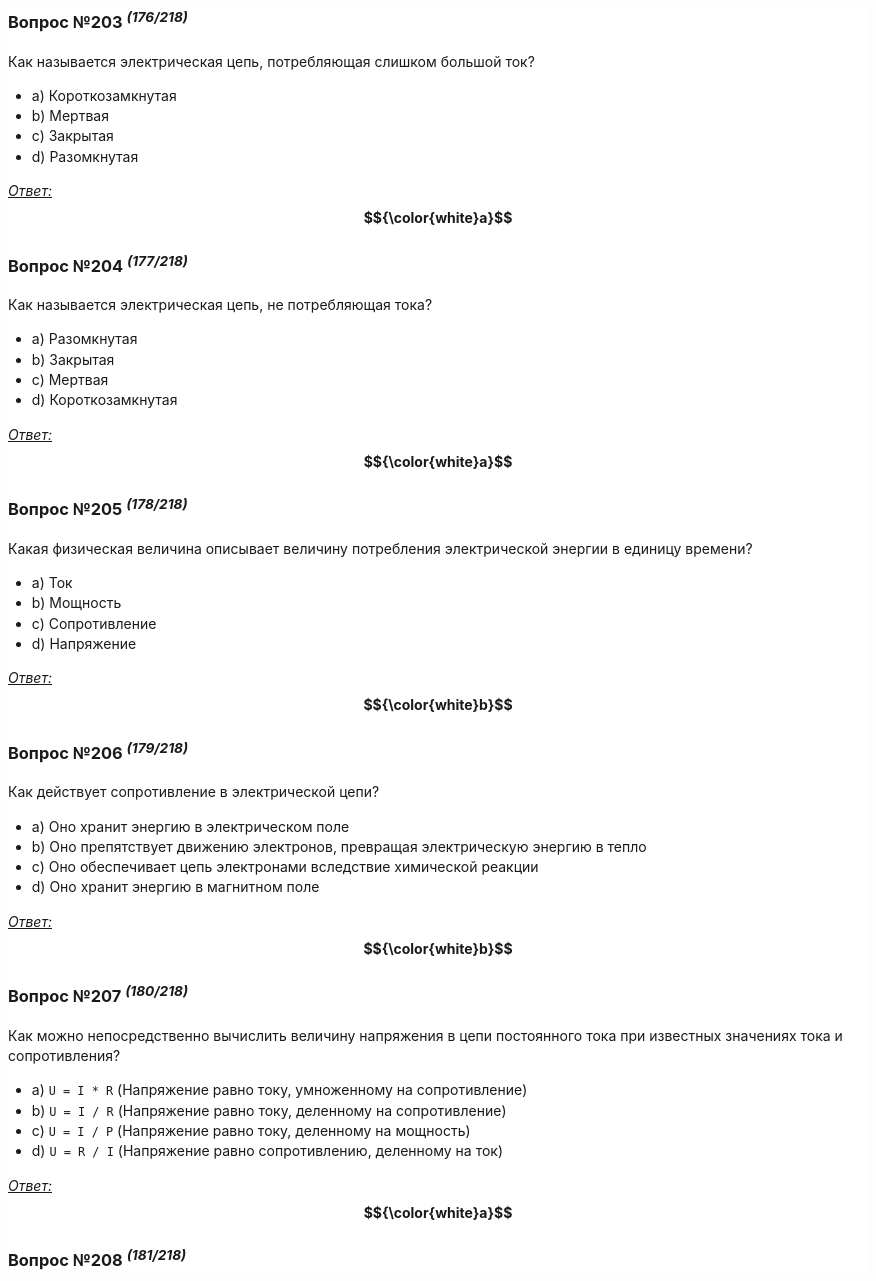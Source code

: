 ### Вопрос №203  <sup>*(176/218)*</sup>

Как называется электрическая цепь, потребляющая слишком большой ток?

- a) Короткозамкнутая
- b) Мертвая
- c) Закрытая
- d) Разомкнутая

*[Ответ:](# "a")* **$${\color{white}a}$$**

### Вопрос №204  <sup>*(177/218)*</sup>

Как называется электрическая цепь, не потребляющая тока?

- a) Разомкнутая
- b) Закрытая
- c) Мертвая
- d) Короткозамкнутая

*[Ответ:](# "a")* **$${\color{white}a}$$**

### Вопрос №205  <sup>*(178/218)*</sup>

Какая физическая величина описывает величину потребления электрической энергии в единицу времени?

- a) Ток
- b) Мощность
- c) Сопротивление
- d) Напряжение

*[Ответ:](# "b")* **$${\color{white}b}$$**

### Вопрос №206  <sup>*(179/218)*</sup>

Как действует сопротивление в электрической цепи?

- a) Оно хранит энергию в электрическом поле
- b) Оно препятствует движению электронов, превращая электрическую энергию в тепло
- c) Оно обеспечивает цепь электронами вследствие химической реакции
- d) Оно хранит энергию в магнитном поле

*[Ответ:](# "b")* **$${\color{white}b}$$**

### Вопрос №207  <sup>*(180/218)*</sup>

Как можно непосредственно вычислить величину напряжения в цепи постоянного тока при известных значениях тока и сопротивления?

- a) `U = I * R` (Напряжение равно току, умноженному на сопротивление)
- b) `U = I / R` (Напряжение равно току, деленному на сопротивление)
- c) `U = I / P` (Напряжение равно току, деленному на мощность)
- d) `U = R / I` (Напряжение равно сопротивлению, деленному на ток)

*[Ответ:](# "a")* **$${\color{white}a}$$**

### Вопрос №208  <sup>*(181/218)*</sup>
